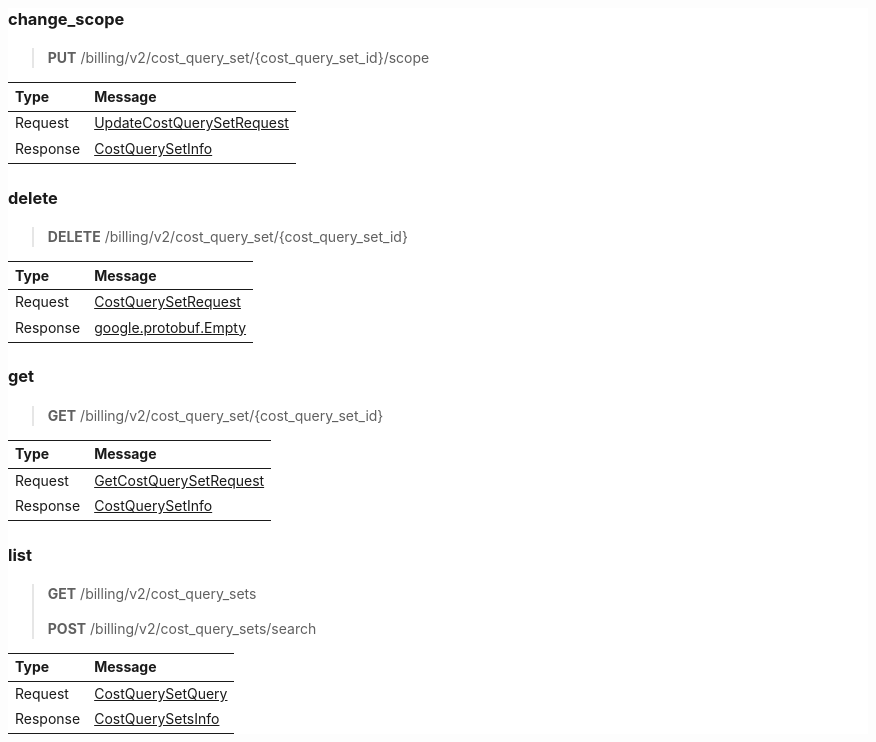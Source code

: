  

 
### change_scope
> **PUT** /billing/v2/cost_query_set/{cost_query_set_id}/scope
>


| Type | Message |
| :--- | :--- |
| Request | [UpdateCostQuerySetRequest](cost-query-set.md#updatecostquerysetrequest) |
| Response |  [CostQuerySetInfo](cost-query-set.md#costquerysetinfo)  |
 
 

 
### delete
> **DELETE** /billing/v2/cost_query_set/{cost_query_set_id}
>


| Type | Message |
| :--- | :--- |
| Request | [CostQuerySetRequest](cost-query-set.md#costquerysetrequest) |
| Response | [google.protobuf.Empty](https://github.com/protocolbuffers/protobuf/blob/master/src/google/protobuf/empty.proto) |
 
 

 
### get
> **GET** /billing/v2/cost_query_set/{cost_query_set_id}
>


| Type | Message |
| :--- | :--- |
| Request | [GetCostQuerySetRequest](cost-query-set.md#getcostquerysetrequest) |
| Response |  [CostQuerySetInfo](cost-query-set.md#costquerysetinfo)  |
 
 

 
### list
> **GET** /billing/v2/cost_query_sets
>
> **POST** /billing/v2/cost_query_sets/search



| Type | Message |
| :--- | :--- |
| Request | [CostQuerySetQuery](cost-query-set.md#costquerysetquery) |
| Response |  [CostQuerySetsInfo](cost-query-set.md#costquerysetsinfo)  |
 